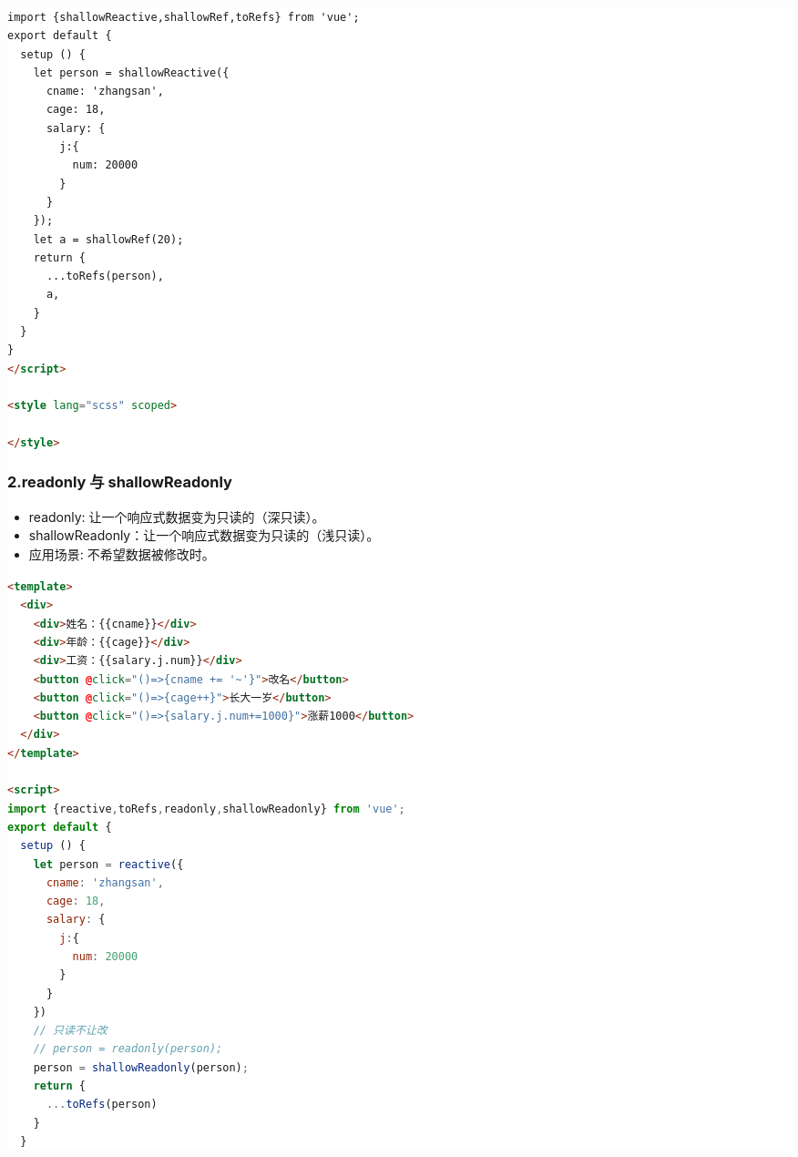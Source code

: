 ```html
import {shallowReactive,shallowRef,toRefs} from 'vue';
export default {
  setup () {
    let person = shallowReactive({
      cname: 'zhangsan',
      cage: 18,
      salary: {
        j:{
          num: 20000
        }
      }
    });
    let a = shallowRef(20);
    return {
      ...toRefs(person),
      a,
    }
  }
}
</script>

<style lang="scss" scoped>

</style>
```

### 2.readonly 与 shallowReadonly

- readonly: 让一个响应式数据变为只读的（深只读）。
- shallowReadonly：让一个响应式数据变为只读的（浅只读）。
- 应用场景: 不希望数据被修改时。

```html
<template>
  <div>
    <div>姓名：{{cname}}</div>
    <div>年龄：{{cage}}</div>
    <div>工资：{{salary.j.num}}</div>
    <button @click="()=>{cname += '~'}">改名</button>
    <button @click="()=>{cage++}">长大一岁</button>
    <button @click="()=>{salary.j.num+=1000}">涨薪1000</button>
  </div>
</template>

<script>
import {reactive,toRefs,readonly,shallowReadonly} from 'vue';
export default {
  setup () {
    let person = reactive({
      cname: 'zhangsan',
      cage: 18,
      salary: {
        j:{
          num: 20000
        }
      }
    })
    // 只读不让改
    // person = readonly(person);
    person = shallowReadonly(person);
    return {
      ...toRefs(person)
    }
  }
```